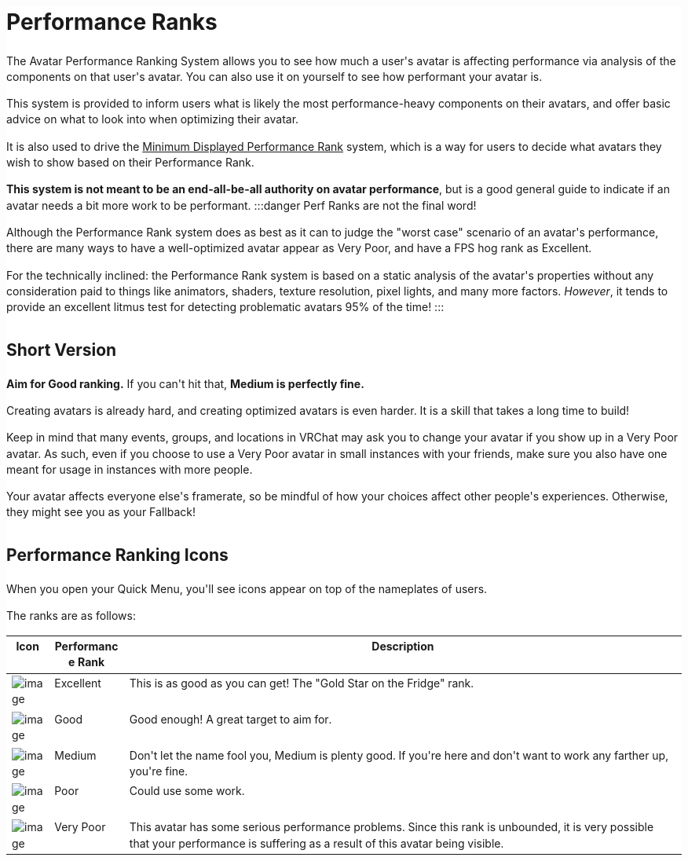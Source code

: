 # Performance Ranks

The Avatar Performance Ranking System allows you to see how much a user's avatar is affecting performance via analysis of the components on that user's avatar. You can also use it on yourself to see how performant your avatar is.

This system is provided to inform users what is likely the most performance-heavy components on their avatars, and offer basic advice on what to look into when optimizing their avatar.

It is also used to drive the [Minimum Displayed Performance Rank](/avatars/avatar-performance-ranking-system#section-minimum-displayed-performance-rank) system, which is a way for users to decide what avatars they wish to show based on their Performance Rank.

**This system is not meant to be an end-all-be-all authority on avatar performance**, but is a good general guide to indicate if an avatar needs a bit more work to be performant.
:::danger Perf Ranks are not the final word!

Although the Performance Rank system does as best as it can to judge the "worst case" scenario of an avatar's performance, there are many ways to have a well-optimized avatar appear as Very Poor, and have a FPS hog rank as Excellent.

For the technically inclined: the Performance Rank system is based on a static analysis of the avatar's properties without any consideration paid to things like animators, shaders, texture resolution, pixel lights, and many more factors. *However*, it tends to provide an excellent litmus test for detecting problematic avatars 95% of the time!
:::

## Short Version
**Aim for Good ranking.** If you can't hit that, **Medium is perfectly fine.** 

Creating avatars is already hard, and creating optimized avatars is even harder. It is a skill that takes a long time to build!

Keep in mind that many events, groups, and locations in VRChat may ask you to change your avatar if you show up in a Very Poor avatar. As such, even if you choose to use a Very Poor avatar in small instances with your friends, make sure you also have one meant for usage in instances with more people.

Your avatar affects everyone else's framerate, so be mindful of how your choices affect other people's experiences. Otherwise, they might see you as your Fallback!
## Performance Ranking Icons
When you open your Quick Menu, you'll see icons appear on top of the nameplates of users. 

The ranks are as follows:

| Icon                                                  | Performance Rank | Description                                                                                                                                                                       |
|-------------------------------------------------------|------------------|-----------------------------------------------------------------------------------------------------------------------------------------------------------------------------------|
| ![image](/img/avatars/performance-rank/excellent.png) | Excellent        | This is as good as you can get! The "Gold Star on the Fridge" rank.                                                                                                               |
| ![image](/img/avatars/performance-rank/good.png)      | Good             | Good enough! A great target to aim for.                                                                                                                                           |
| ![image](/img/avatars/performance-rank/medium.png)    | Medium           | Don't let the name fool you, Medium is plenty good. If you're here and don't want to work any farther up, you're fine.                                                            |
| ![image](/img/avatars/performance-rank/poor.png)      | Poor             | Could use some work.                                                                                                                                                              |
| ![image](/img/avatars/performance-rank/very-poor.png) | Very Poor        | This avatar has some serious performance problems. Since this rank is unbounded, it is very possible that your performance is suffering as a result of this avatar being visible. |
